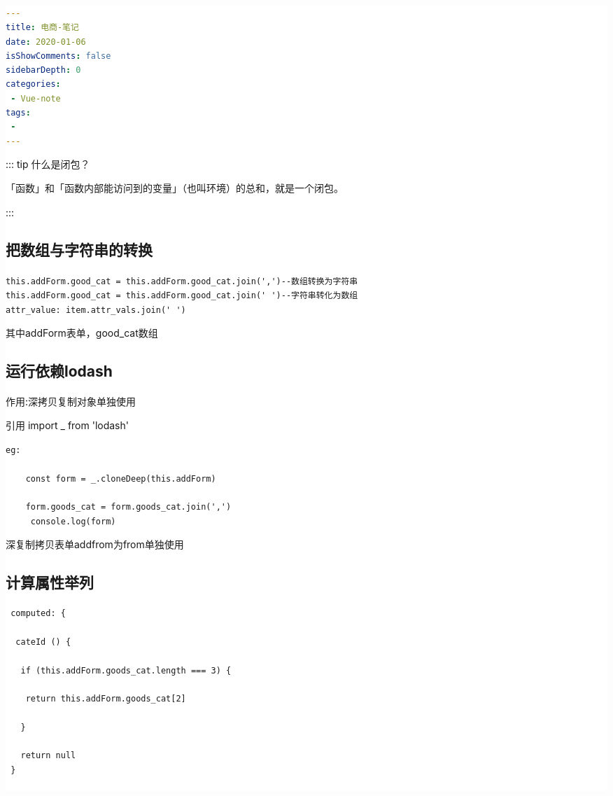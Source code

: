 ```yaml
---
title: 电商-笔记
date: 2020-01-06
isShowComments: false
sidebarDepth: 0
categories:
 - Vue-note
tags:
 - 
---
```

::: tip   什么是闭包？

「函数」和「函数内部能访问到的变量」（也叫环境）的总和，就是一个闭包。

:::

## 把数组与字符串的转换

```
this.addForm.good_cat = this.addForm.good_cat.join(',')--数组转换为字符串
this.addForm.good_cat = this.addForm.good_cat.join(' ')--字符串转化为数组
attr_value: item.attr_vals.join(' ')
```

其中addForm表单，good_cat数组

## 运行依赖lodash

作用:深拷贝复制对象单独使用

引用 import _ from 'lodash'

```
eg:

​    const form = _.cloneDeep(this.addForm)

​    form.goods_cat = form.goods_cat.join(',')
     console.log(form)
```

深复制拷贝表单addfrom为from单独使用

##  计算属性举列

```
 computed: {

  cateId () {

   if (this.addForm.goods_cat.length === 3) {

​    return this.addForm.goods_cat[2]

   }

   return null
 }


```
